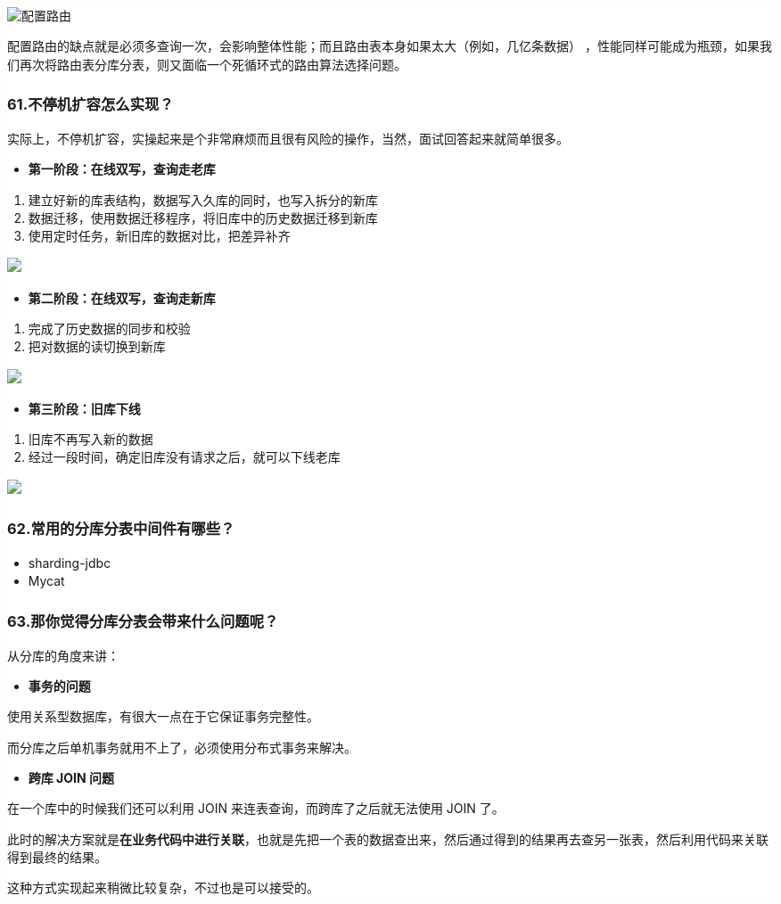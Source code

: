 ![配置路由](https://cdn.tobebetterjavaer.com/tobebetterjavaer/images/sidebar/sanfene/mysql-fcd34332-d38d-455a-875d-d4afd37cac72.jpg)



配置路由的缺点就是必须多查询一次，会影响整体性能；而且路由表本身如果太大（例如，几亿条数据） ，性能同样可能成为瓶颈，如果我们再次将路由表分库分表，则又面临一个死循环式的路由算法选择问题。

### 61.不停机扩容怎么实现？

实际上，不停机扩容，实操起来是个非常麻烦而且很有风险的操作，当然，面试回答起来就简单很多。

- **第一阶段：在线双写，查询走老库**

1.  建立好新的库表结构，数据写入久库的同时，也写入拆分的新库
2.  数据迁移，使用数据迁移程序，将旧库中的历史数据迁移到新库
3.  使用定时任务，新旧库的数据对比，把差异补齐

![](https://cdn.tobebetterjavaer.com/tobebetterjavaer/images/sidebar/sanfene/mysql-2d4d94c9-e816-47fc-93dd-a835b1318099.jpg)



- **第二阶段：在线双写，查询走新库**

1.  完成了历史数据的同步和校验
2.  把对数据的读切换到新库

![](https://cdn.tobebetterjavaer.com/tobebetterjavaer/images/sidebar/sanfene/mysql-5cf01486-72c1-4eab-9f6e-a19c31569f46.jpg)



- **第三阶段：旧库下线**

1.  旧库不再写入新的数据
2.  经过一段时间，确定旧库没有请求之后，就可以下线老库

![](https://cdn.tobebetterjavaer.com/tobebetterjavaer/images/sidebar/sanfene/mysql-a122d6d5-fff2-4ccd-8ddb-a9282eb2e2da.jpg)



### 62.常用的分库分表中间件有哪些？

- sharding-jdbc
- Mycat

### 63.那你觉得分库分表会带来什么问题呢？

从分库的角度来讲：

- **事务的问题**

使用关系型数据库，有很大一点在于它保证事务完整性。

而分库之后单机事务就用不上了，必须使用分布式事务来解决。

- **跨库 JOIN 问题**

在一个库中的时候我们还可以利用 JOIN 来连表查询，而跨库了之后就无法使用 JOIN 了。

此时的解决方案就是**在业务代码中进行关联**，也就是先把一个表的数据查出来，然后通过得到的结果再去查另一张表，然后利用代码来关联得到最终的结果。

这种方式实现起来稍微比较复杂，不过也是可以接受的。
